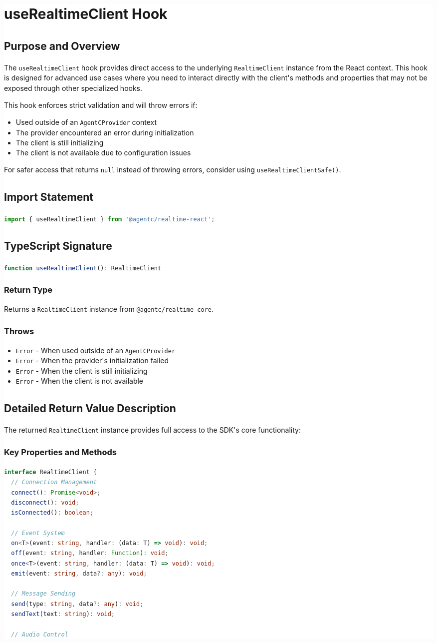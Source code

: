 # useRealtimeClient Hook

## Purpose and Overview

The `useRealtimeClient` hook provides direct access to the underlying `RealtimeClient` instance from the React context. This hook is designed for advanced use cases where you need to interact directly with the client's methods and properties that may not be exposed through other specialized hooks.

This hook enforces strict validation and will throw errors if:
- Used outside of an `AgentCProvider` context
- The provider encountered an error during initialization
- The client is still initializing
- The client is not available due to configuration issues

For safer access that returns `null` instead of throwing errors, consider using `useRealtimeClientSafe()`.

## Import Statement

```typescript
import { useRealtimeClient } from '@agentc/realtime-react';
```

## TypeScript Signature

```typescript
function useRealtimeClient(): RealtimeClient
```

### Return Type

Returns a `RealtimeClient` instance from `@agentc/realtime-core`.

### Throws

- `Error` - When used outside of an `AgentCProvider`
- `Error` - When the provider's initialization failed
- `Error` - When the client is still initializing
- `Error` - When the client is not available

## Detailed Return Value Description

The returned `RealtimeClient` instance provides full access to the SDK's core functionality:

### Key Properties and Methods

```typescript
interface RealtimeClient {
  // Connection Management
  connect(): Promise<void>;
  disconnect(): void;
  isConnected(): boolean;
  
  // Event System
  on<T>(event: string, handler: (data: T) => void): void;
  off(event: string, handler: Function): void;
  once<T>(event: string, handler: (data: T) => void): void;
  emit(event: string, data?: any): void;
  
  // Message Sending
  send(type: string, data?: any): void;
  sendText(text: string): void;
  
  // Audio Control
```